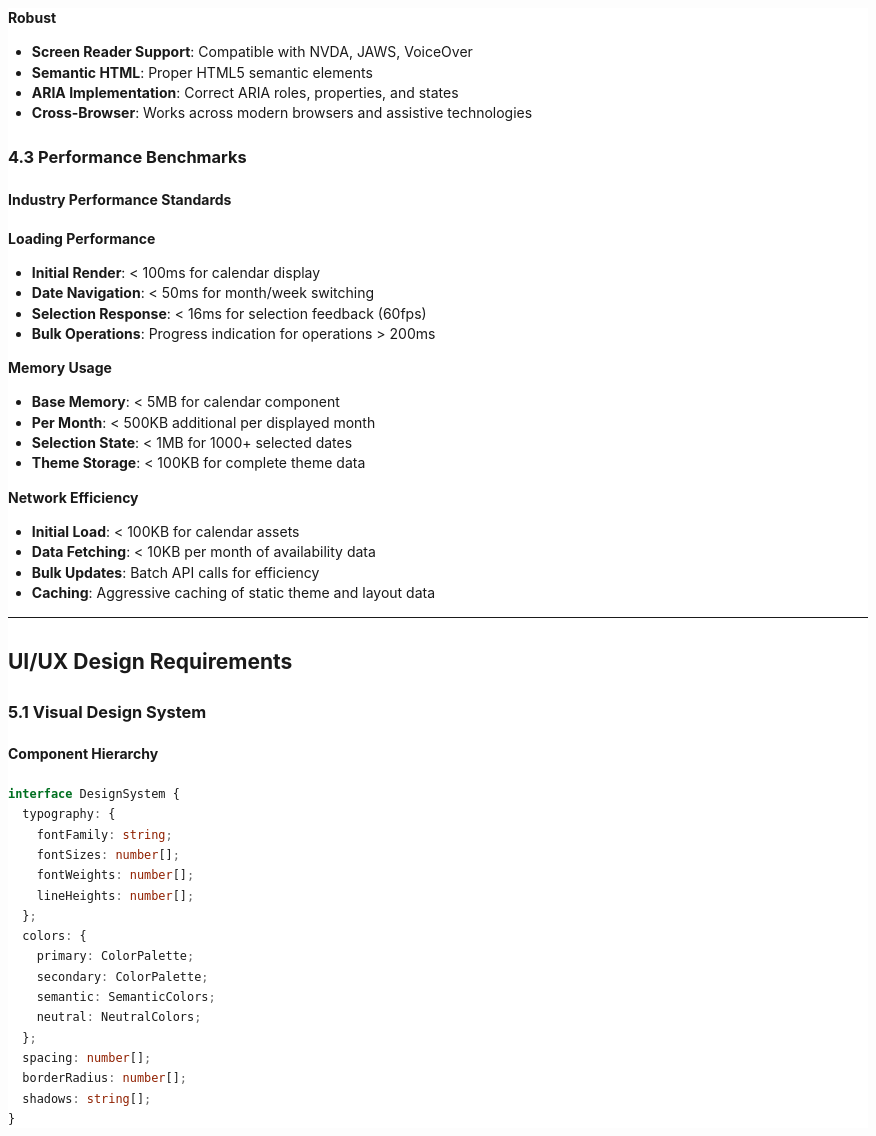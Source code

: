 **Robust**
- **Screen Reader Support**: Compatible with NVDA, JAWS, VoiceOver
- **Semantic HTML**: Proper HTML5 semantic elements
- **ARIA Implementation**: Correct ARIA roles, properties, and states
- **Cross-Browser**: Works across modern browsers and assistive technologies

### 4.3 Performance Benchmarks

#### Industry Performance Standards
**Loading Performance**
- **Initial Render**: < 100ms for calendar display
- **Date Navigation**: < 50ms for month/week switching
- **Selection Response**: < 16ms for selection feedback (60fps)
- **Bulk Operations**: Progress indication for operations > 200ms

**Memory Usage**
- **Base Memory**: < 5MB for calendar component
- **Per Month**: < 500KB additional per displayed month
- **Selection State**: < 1MB for 1000+ selected dates
- **Theme Storage**: < 100KB for complete theme data

**Network Efficiency**
- **Initial Load**: < 100KB for calendar assets
- **Data Fetching**: < 10KB per month of availability data
- **Bulk Updates**: Batch API calls for efficiency
- **Caching**: Aggressive caching of static theme and layout data

---

## UI/UX Design Requirements

### 5.1 Visual Design System

#### Component Hierarchy
```typescript
interface DesignSystem {
  typography: {
    fontFamily: string;
    fontSizes: number[];
    fontWeights: number[];
    lineHeights: number[];
  };
  colors: {
    primary: ColorPalette;
    secondary: ColorPalette;
    semantic: SemanticColors;
    neutral: NeutralColors;
  };
  spacing: number[];
  borderRadius: number[];
  shadows: string[];
}
```
